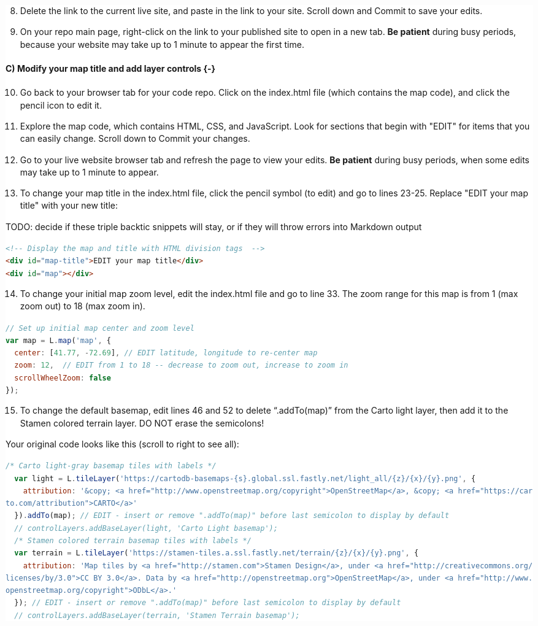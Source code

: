 8) Delete the link to the current live site, and paste in the link to your site. Scroll down and Commit to save your edits.

9) On your repo main page, right-click on the link to your published site to open in a new tab. **Be patient** during busy periods, because your website may take up to 1 minute to appear the first time.

#### C) Modify your map title and add layer controls {-}

10) Go back to your browser tab for your code repo. Click on the index.html file (which contains the map code), and click the pencil icon to edit it.

11) Explore the map code, which contains HTML, CSS, and JavaScript. Look for sections that begin with "EDIT" for items that you can easily change. Scroll down to Commit your changes.

12) Go to your live website browser tab and refresh the page to view your edits. **Be patient** during busy periods, when some edits may take up to 1 minute to appear.

13) To change your map title in the index.html file, click the pencil symbol (to edit) and go to lines 23-25. Replace "EDIT your map title" with your new title:

TODO: decide if these triple backtic snippets will stay, or if they will throw errors into Markdown output

```HTML
<!-- Display the map and title with HTML division tags  -->
<div id="map-title">EDIT your map title</div>
<div id="map"></div>
```

14) To change your initial map zoom level, edit the index.html file and go to line 33. The zoom range for this map is from 1 (max zoom out) to 18 (max zoom in).
```JavaScript
// Set up initial map center and zoom level
var map = L.map('map', {
  center: [41.77, -72.69], // EDIT latitude, longitude to re-center map
  zoom: 12,  // EDIT from 1 to 18 -- decrease to zoom out, increase to zoom in
  scrollWheelZoom: false
});
```

15) To change the default basemap, edit lines 46 and 52 to delete “.addTo(map)” from the Carto light layer, then add it to the Stamen colored terrain layer. DO NOT erase the semicolons!

Your original code looks like this (scroll to right to see all):
```JavaScript
/* Carto light-gray basemap tiles with labels */
  var light = L.tileLayer('https://cartodb-basemaps-{s}.global.ssl.fastly.net/light_all/{z}/{x}/{y}.png', {
    attribution: '&copy; <a href="http://www.openstreetmap.org/copyright">OpenStreetMap</a>, &copy; <a href="https://carto.com/attribution">CARTO</a>'
  }).addTo(map); // EDIT - insert or remove ".addTo(map)" before last semicolon to display by default
  // controlLayers.addBaseLayer(light, 'Carto Light basemap');
  /* Stamen colored terrain basemap tiles with labels */
  var terrain = L.tileLayer('https://stamen-tiles.a.ssl.fastly.net/terrain/{z}/{x}/{y}.png', {
    attribution: 'Map tiles by <a href="http://stamen.com">Stamen Design</a>, under <a href="http://creativecommons.org/licenses/by/3.0">CC BY 3.0</a>. Data by <a href="http://openstreetmap.org">OpenStreetMap</a>, under <a href="http://www.openstreetmap.org/copyright">ODbL</a>.'
  }); // EDIT - insert or remove ".addTo(map)" before last semicolon to display by default
  // controlLayers.addBaseLayer(terrain, 'Stamen Terrain basemap');
```
